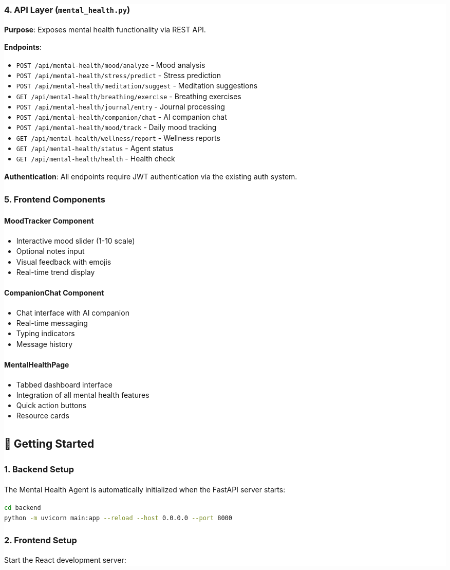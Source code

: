 ### 4. API Layer (`mental_health.py`)

**Purpose**: Exposes mental health functionality via REST API.

**Endpoints**:
- `POST /api/mental-health/mood/analyze` - Mood analysis
- `POST /api/mental-health/stress/predict` - Stress prediction
- `POST /api/mental-health/meditation/suggest` - Meditation suggestions
- `GET /api/mental-health/breathing/exercise` - Breathing exercises
- `POST /api/mental-health/journal/entry` - Journal processing
- `POST /api/mental-health/companion/chat` - AI companion chat
- `POST /api/mental-health/mood/track` - Daily mood tracking
- `GET /api/mental-health/wellness/report` - Wellness reports
- `GET /api/mental-health/status` - Agent status
- `GET /api/mental-health/health` - Health check

**Authentication**: All endpoints require JWT authentication via the existing auth system.

### 5. Frontend Components

#### MoodTracker Component
- Interactive mood slider (1-10 scale)
- Optional notes input
- Visual feedback with emojis
- Real-time trend display

#### CompanionChat Component
- Chat interface with AI companion
- Real-time messaging
- Typing indicators
- Message history

#### MentalHealthPage
- Tabbed dashboard interface
- Integration of all mental health features
- Quick action buttons
- Resource cards

## 🚀 Getting Started

### 1. Backend Setup

The Mental Health Agent is automatically initialized when the FastAPI server starts:

```bash
cd backend
python -m uvicorn main:app --reload --host 0.0.0.0 --port 8000
```

### 2. Frontend Setup

Start the React development server:
